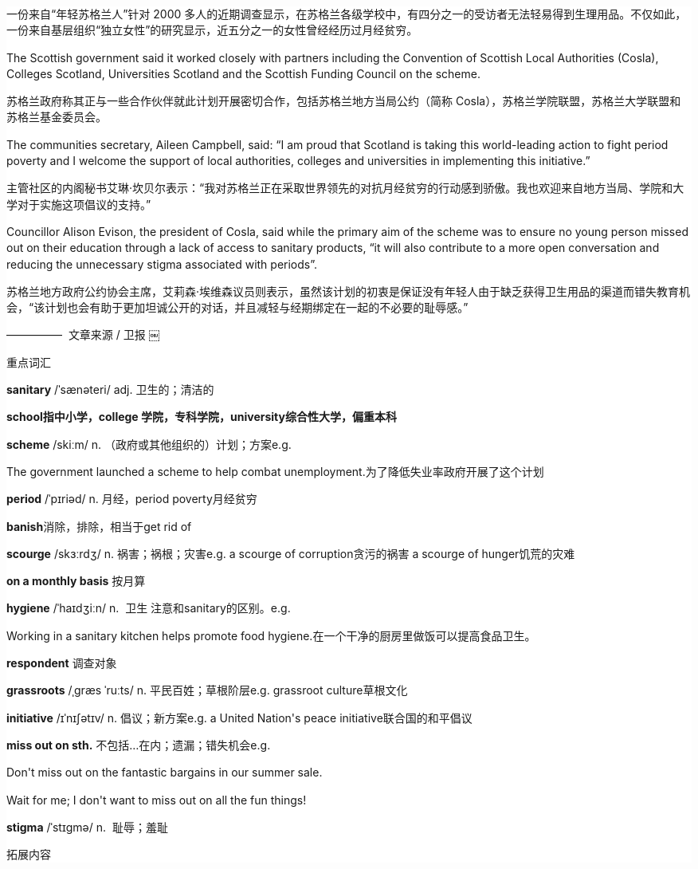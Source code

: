 一份来自“年轻苏格兰人”针对 2000 多人的近期调查显示，在苏格兰各级学校中，有四分之一的受访者无法轻易得到生理用品。不仅如此，一份来自基层组织“独立女性”的研究显示，近五分之一的女性曾经经历过月经贫穷。

The Scottish government said it worked closely with partners including the Convention of Scottish Local Authorities (Cosla), Colleges Scotland, Universities Scotland and the Scottish Funding Council on the scheme. 

苏格兰政府称其正与一些合作伙伴就此计划开展密切合作，包括苏格兰地方当局公约（简称 Cosla），苏格兰学院联盟，苏格兰大学联盟和苏格兰基金委员会。

The communities secretary, Aileen Campbell, said: “I am proud that Scotland is taking this world-leading action to fight period poverty and I welcome the support of local authorities, colleges and universities in implementing this initiative.” 

主管社区的内阁秘书艾琳·坎贝尔表示：“我对苏格兰正在采取世界领先的对抗月经贫穷的行动感到骄傲。我也欢迎来自地方当局、学院和大学对于实施这项倡议的支持。” 

Councillor Alison Evison, the president of Cosla, said while the primary aim of the scheme was to ensure no young person missed out on their education through a lack of access to sanitary products, “it will also contribute to a more open conversation and reducing the unnecessary stigma associated with periods”. 

苏格兰地方政府公约协会主席，艾莉森·埃维森议员则表示，虽然该计划的初衷是保证没有年轻人由于缺乏获得卫生用品的渠道而错失教育机会，“该计划也会有助于更加坦诚公开的对话，并且减轻与经期绑定在一起的不必要的耻辱感。”

—————  文章来源 / 卫报 ￼

重点词汇

**sanitary** /ˈsænəteri/ adj. 卫生的；清洁的

**school指中小学，college 学院，专科学院，university综合性大学，偏重本科**

**scheme** /skiːm/ n. （政府或其他组织的）计划；方案e.g.

The government launched a scheme to help combat unemployment.为了降低失业率政府开展了这个计划

**period** /ˈpɪriəd/ n. 月经，period poverty月经贫穷

**banish**消除，排除，相当于get rid of

**scourge** /skɜːrdʒ/ n. 祸害；祸根；灾害e.g.  a scourge of corruption贪污的祸害   a scourge of hunger饥荒的灾难

**on a monthly basis** 按月算

**hygiene** /ˈhaɪdʒiːn/ n.  卫生   注意和sanitary的区别。e.g.

Working in a sanitary kitchen helps promote food hygiene.在一个干净的厨房里做饭可以提高食品卫生。

**respondent** 调查对象

**grassroots** /ˌɡræs ˈruːts/ n. 平民百姓；草根阶层e.g. grassroot culture草根文化

**initiative** /ɪˈnɪʃətɪv/ n. 倡议；新方案e.g. a United Nation's peace initiative联合国的和平倡议

**miss out on sth.** 不包括…在内；遗漏；错失机会e.g.

Don't miss out on the fantastic bargains in our summer sale.

Wait for me; I don't want to miss out on all the fun things!

**stigma** /ˈstɪɡmə/ n.  耻辱；羞耻

拓展内容
